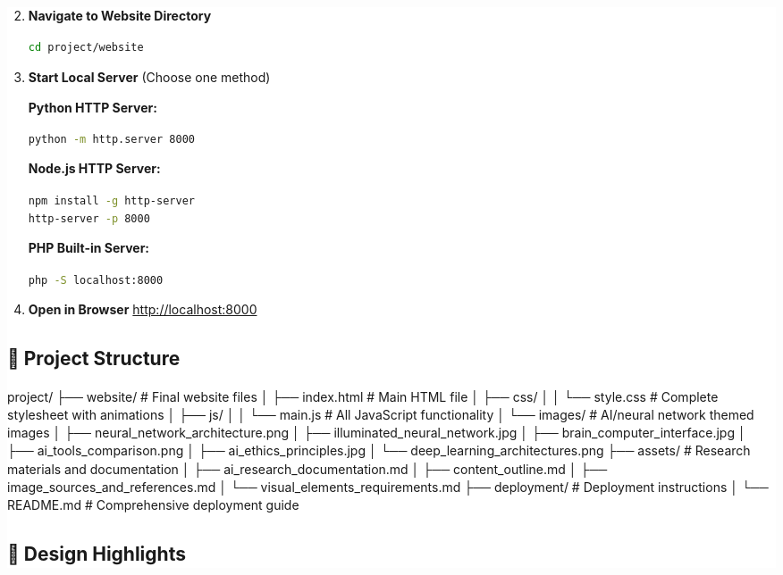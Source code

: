2. **Navigate to Website Directory**

   ```bash
   cd project/website
   ```

3. **Start Local Server** (Choose one method)

   **Python HTTP Server:**

   ```bash
   python -m http.server 8000
   ```

   **Node.js HTTP Server:**

   ```bash
   npm install -g http-server
   http-server -p 8000
   ```

   **PHP Built-in Server:**

   ```bash
   php -S localhost:8000
   ```

4. **Open in Browser**
<http://localhost:8000>

## 📁 Project Structure

project/
├── website/                     # Final website files
│   ├── index.html              # Main HTML file
│   ├── css/
│   │   └── style.css           # Complete stylesheet with animations
│   ├── js/
│   │   └── main.js             # All JavaScript functionality
│   └── images/                 # AI/neural network themed images
│       ├── neural_network_architecture.png
│       ├── illuminated_neural_network.jpg
│       ├── brain_computer_interface.jpg
│       ├── ai_tools_comparison.png
│       ├── ai_ethics_principles.jpg
│       └── deep_learning_architectures.png
├── assets/                     # Research materials and documentation
│   ├── ai_research_documentation.md
│   ├── content_outline.md
│   ├── image_sources_and_references.md
│   └── visual_elements_requirements.md
├── deployment/                 # Deployment instructions
│   └── README.md              # Comprehensive deployment guide

## 🎨 Design Highlights

